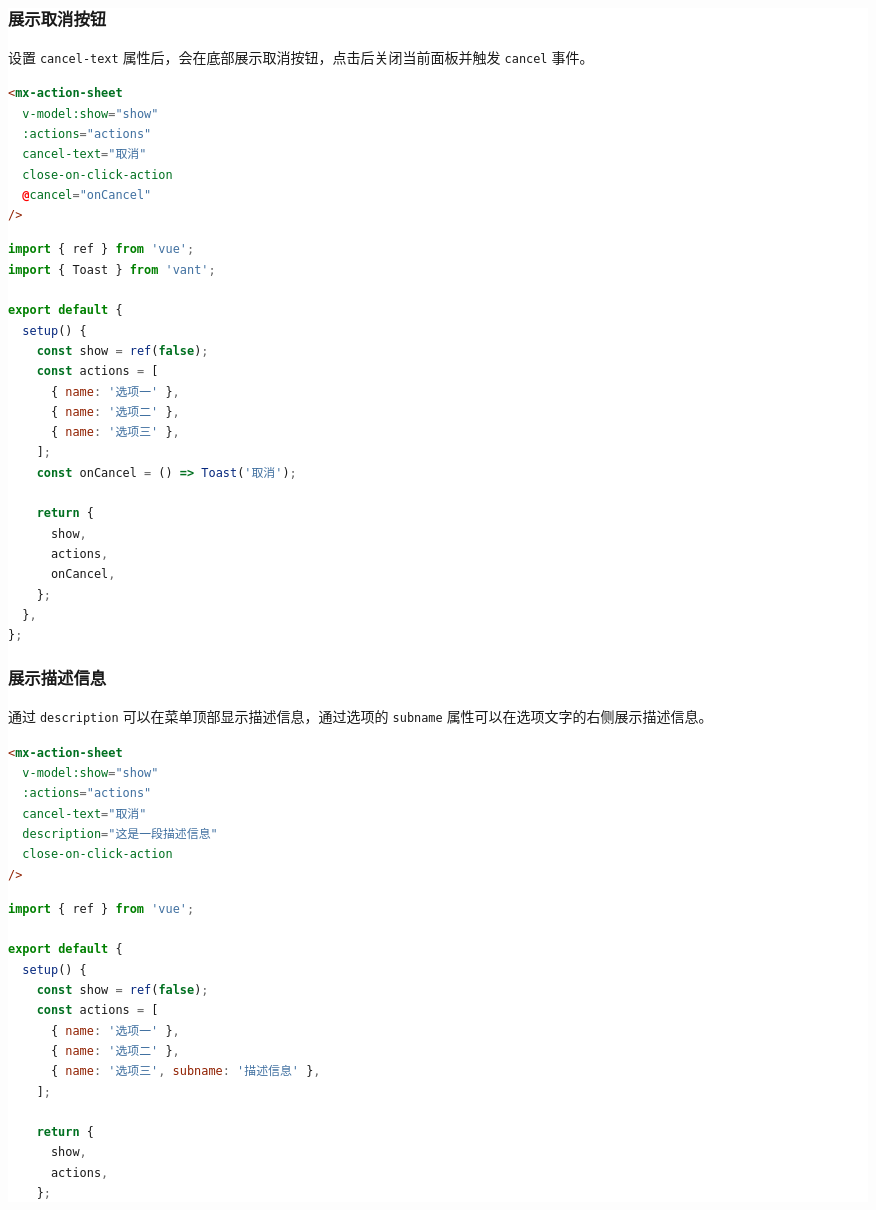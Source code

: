 ### 展示取消按钮

设置 `cancel-text` 属性后，会在底部展示取消按钮，点击后关闭当前面板并触发 `cancel` 事件。

```html
<mx-action-sheet
  v-model:show="show"
  :actions="actions"
  cancel-text="取消"
  close-on-click-action
  @cancel="onCancel"
/>
```

```js
import { ref } from 'vue';
import { Toast } from 'vant';

export default {
  setup() {
    const show = ref(false);
    const actions = [
      { name: '选项一' },
      { name: '选项二' },
      { name: '选项三' },
    ];
    const onCancel = () => Toast('取消');

    return {
      show,
      actions,
      onCancel,
    };
  },
};
```

### 展示描述信息

通过 `description` 可以在菜单顶部显示描述信息，通过选项的 `subname` 属性可以在选项文字的右侧展示描述信息。

```html
<mx-action-sheet
  v-model:show="show"
  :actions="actions"
  cancel-text="取消"
  description="这是一段描述信息"
  close-on-click-action
/>
```

```js
import { ref } from 'vue';

export default {
  setup() {
    const show = ref(false);
    const actions = [
      { name: '选项一' },
      { name: '选项二' },
      { name: '选项三', subname: '描述信息' },
    ];

    return {
      show,
      actions,
    };
```